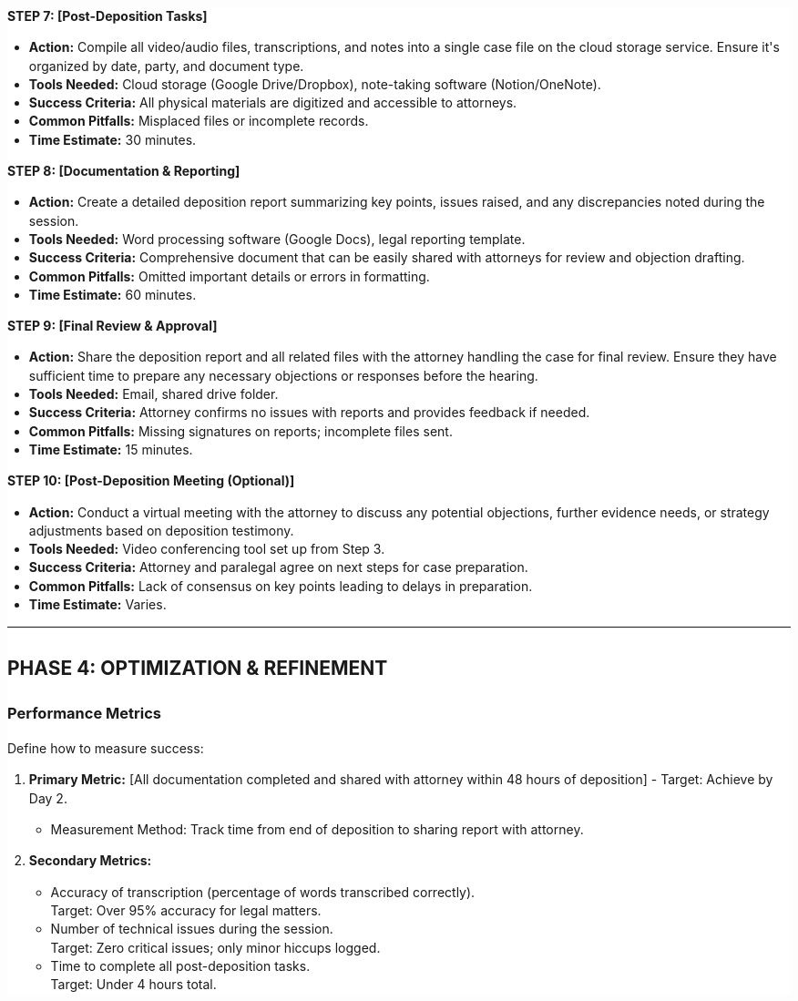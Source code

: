 **STEP 7: [Post-Deposition Tasks]**
- **Action:** Compile all video/audio files, transcriptions, and notes into a single case file on the cloud storage service. Ensure it's organized by date, party, and document type.  
- **Tools Needed:** Cloud storage (Google Drive/Dropbox), note-taking software (Notion/OneNote).  
- **Success Criteria:** All physical materials are digitized and accessible to attorneys.  
- **Common Pitfalls:** Misplaced files or incomplete records.  
- **Time Estimate:** 30 minutes.

**STEP 8: [Documentation & Reporting]**
- **Action:** Create a detailed deposition report summarizing key points, issues raised, and any discrepancies noted during the session.  
- **Tools Needed:** Word processing software (Google Docs), legal reporting template.  
- **Success Criteria:** Comprehensive document that can be easily shared with attorneys for review and objection drafting.  
- **Common Pitfalls:** Omitted important details or errors in formatting.  
- **Time Estimate:** 60 minutes.

**STEP 9: [Final Review & Approval]**
- **Action:** Share the deposition report and all related files with the attorney handling the case for final review. Ensure they have sufficient time to prepare any necessary objections or responses before the hearing.  
- **Tools Needed:** Email, shared drive folder.  
- **Success Criteria:** Attorney confirms no issues with reports and provides feedback if needed.  
- **Common Pitfalls:** Missing signatures on reports; incomplete files sent.  
- **Time Estimate:** 15 minutes.

**STEP 10: [Post-Deposition Meeting (Optional)]**
- **Action:** Conduct a virtual meeting with the attorney to discuss any potential objections, further evidence needs, or strategy adjustments based on deposition testimony.  
- **Tools Needed:** Video conferencing tool set up from Step 3.  
- **Success Criteria:** Attorney and paralegal agree on next steps for case preparation.  
- **Common Pitfalls:** Lack of consensus on key points leading to delays in preparation.  
- **Time Estimate:** Varies.

---

## PHASE 4: OPTIMIZATION & REFINEMENT

### Performance Metrics
Define how to measure success:

1. **Primary Metric:** [All documentation completed and shared with attorney within 48 hours of deposition] - Target: Achieve by Day 2.
   - Measurement Method: Track time from end of deposition to sharing report with attorney.

2. **Secondary Metrics:**
   - Accuracy of transcription (percentage of words transcribed correctly).  
     Target: Over 95% accuracy for legal matters.  
   - Number of technical issues during the session.  
     Target: Zero critical issues; only minor hiccups logged.
   - Time to complete all post-deposition tasks.  
     Target: Under 4 hours total.
